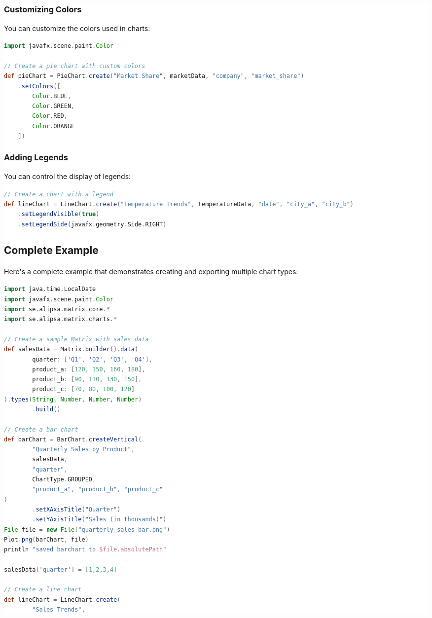 ### Customizing Colors

You can customize the colors used in charts:

```groovy
import javafx.scene.paint.Color

// Create a pie chart with custom colors
def pieChart = PieChart.create("Market Share", marketData, "company", "market_share")
    .setColors([
        Color.BLUE,
        Color.GREEN,
        Color.RED,
        Color.ORANGE
    ])
```

### Adding Legends

You can control the display of legends:

```groovy
// Create a chart with a legend
def lineChart = LineChart.create("Temperature Trends", temperatureData, "date", "city_a", "city_b")
    .setLegendVisible(true)
    .setLegendSide(javafx.geometry.Side.RIGHT)
```

## Complete Example

Here's a complete example that demonstrates creating and exporting multiple chart types:

```groovy
import java.time.LocalDate
import javafx.scene.paint.Color
import se.alipsa.matrix.core.*
import se.alipsa.matrix.charts.*

// Create a sample Matrix with sales data
def salesData = Matrix.builder().data(
        quarter: ['Q1', 'Q2', 'Q3', 'Q4'],
        product_a: [120, 150, 160, 180],
        product_b: [90, 110, 130, 150],
        product_c: [70, 80, 100, 120]
).types(String, Number, Number, Number)
        .build()

// Create a bar chart
def barChart = BarChart.createVertical(
        "Quarterly Sales by Product",
        salesData,
        "quarter",
        ChartType.GROUPED,
        "product_a", "product_b", "product_c"
)
        .setXAxisTitle("Quarter")
        .setYAxisTitle("Sales (in thousands)")
File file = new File("quarterly_sales_bar.png")
Plot.png(barChart, file)
println "saved barchart to $file.absolutePath"

salesData['quarter'] = [1,2,3,4]

// Create a line chart
def lineChart = LineChart.create(
        "Sales Trends",
```